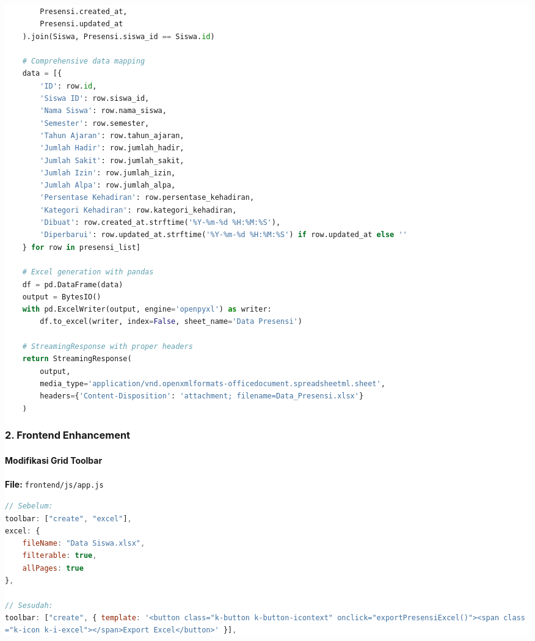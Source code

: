 ```python
        Presensi.created_at,
        Presensi.updated_at
    ).join(Siswa, Presensi.siswa_id == Siswa.id)
    
    # Comprehensive data mapping
    data = [{
        'ID': row.id,
        'Siswa ID': row.siswa_id,
        'Nama Siswa': row.nama_siswa,
        'Semester': row.semester,
        'Tahun Ajaran': row.tahun_ajaran,
        'Jumlah Hadir': row.jumlah_hadir,
        'Jumlah Sakit': row.jumlah_sakit,
        'Jumlah Izin': row.jumlah_izin,
        'Jumlah Alpa': row.jumlah_alpa,
        'Persentase Kehadiran': row.persentase_kehadiran,
        'Kategori Kehadiran': row.kategori_kehadiran,
        'Dibuat': row.created_at.strftime('%Y-%m-%d %H:%M:%S'),
        'Diperbarui': row.updated_at.strftime('%Y-%m-%d %H:%M:%S') if row.updated_at else ''
    } for row in presensi_list]
    
    # Excel generation with pandas
    df = pd.DataFrame(data)
    output = BytesIO()
    with pd.ExcelWriter(output, engine='openpyxl') as writer:
        df.to_excel(writer, index=False, sheet_name='Data Presensi')
    
    # StreamingResponse with proper headers
    return StreamingResponse(
        output,
        media_type='application/vnd.openxmlformats-officedocument.spreadsheetml.sheet',
        headers={'Content-Disposition': 'attachment; filename=Data_Presensi.xlsx'}
    )
```

### 2. Frontend Enhancement

#### Modifikasi Grid Toolbar
**File:** `frontend/js/app.js`
```javascript
// Sebelum:
toolbar: ["create", "excel"],
excel: {
    fileName: "Data Siswa.xlsx",
    filterable: true,
    allPages: true
},

// Sesudah:
toolbar: ["create", { template: '<button class="k-button k-button-icontext" onclick="exportPresensiExcel()"><span class="k-icon k-i-excel"></span>Export Excel</button>' }],
```
